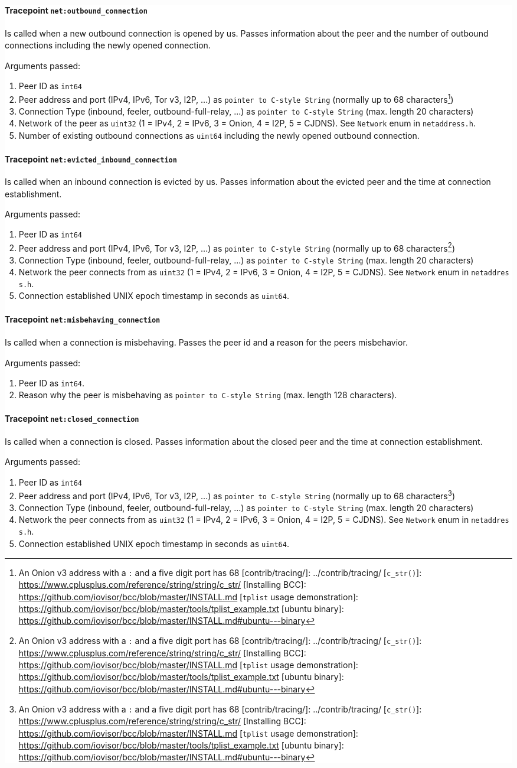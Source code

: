 #### Tracepoint `net:outbound_connection`

Is called when a new outbound connection is opened by us. Passes information about
the peer and the number of outbound connections including the newly opened connection.

Arguments passed:
1. Peer ID as `int64`
2. Peer address and port (IPv4, IPv6, Tor v3, I2P, ...) as `pointer to C-style String` (normally up to 68 characters[^address-length])
3. Connection Type (inbound, feeler, outbound-full-relay, ...) as `pointer to C-style String` (max. length 20 characters)
4. Network of the peer as `uint32` (1 = IPv4, 2 = IPv6, 3 = Onion, 4 = I2P, 5 = CJDNS). See `Network` enum in `netaddress.h`.
5. Number of existing outbound connections as `uint64` including the newly opened outbound connection.

#### Tracepoint `net:evicted_inbound_connection`

Is called when an inbound connection is evicted by us. Passes information about the evicted peer and the time at connection establishment.

Arguments passed:
1. Peer ID as `int64`
2. Peer address and port (IPv4, IPv6, Tor v3, I2P, ...) as `pointer to C-style String` (normally up to 68 characters[^address-length])
3. Connection Type (inbound, feeler, outbound-full-relay, ...) as `pointer to C-style String` (max. length 20 characters)
4. Network the peer connects from as `uint32` (1 = IPv4, 2 = IPv6, 3 = Onion, 4 = I2P, 5 = CJDNS). See `Network` enum in `netaddress.h`.
5. Connection established UNIX epoch timestamp in seconds as `uint64`.

#### Tracepoint `net:misbehaving_connection`

Is called when a connection is misbehaving. Passes the peer id and a
reason for the peers misbehavior.

Arguments passed:
1. Peer ID as `int64`.
2. Reason why the peer is misbehaving as `pointer to C-style String` (max. length 128 characters).

#### Tracepoint `net:closed_connection`

Is called when a connection is closed. Passes information about the closed peer
and the time at connection establishment.

Arguments passed:
1. Peer ID as `int64`
2. Peer address and port (IPv4, IPv6, Tor v3, I2P, ...) as `pointer to C-style String` (normally up to 68 characters[^address-length])
3. Connection Type (inbound, feeler, outbound-full-relay, ...) as `pointer to C-style String` (max. length 20 characters)
4. Network the peer connects from as `uint32` (1 = IPv4, 2 = IPv6, 3 = Onion, 4 = I2P, 5 = CJDNS). See `Network` enum in `netaddress.h`.
5. Connection established UNIX epoch timestamp in seconds as `uint64`.


[eBPF]: https://ebpf.io/
[bpftrace]: https://github.com/bpftrace/bpftrace
[BPF Compiler Collection (BCC)]: https://github.com/iovisor/bcc
[contrib/tracing]: ../contrib/tracing/
[^address-length]: An Onion v3 address with a `:` and a five digit port has 68
[contrib/tracing/]: ../contrib/tracing/
[`c_str()`]: https://www.cplusplus.com/reference/string/string/c_str/
[Installing BCC]: https://github.com/iovisor/bcc/blob/master/INSTALL.md
[`tplist` usage demonstration]: https://github.com/iovisor/bcc/blob/master/tools/tplist_example.txt
[ubuntu binary]: https://github.com/iovisor/bcc/blob/master/INSTALL.md#ubuntu---binary